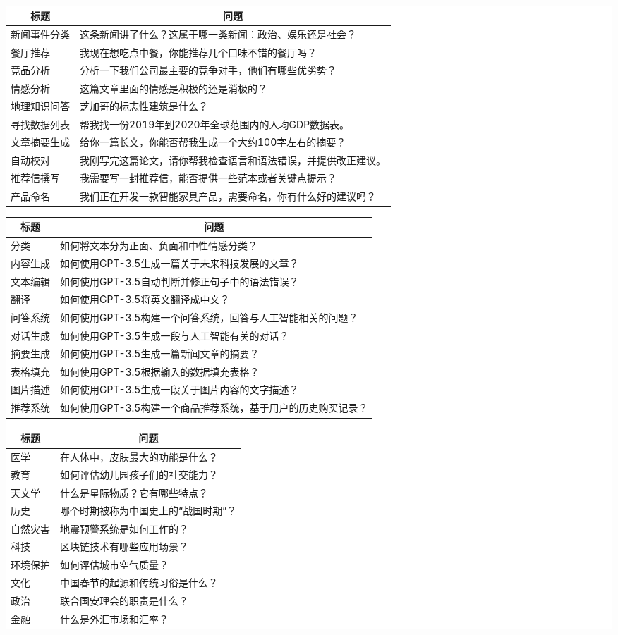 | 标题                                   | 问题                                                                                 |
|----------------------------------------|--------------------------------------------------------------------------------------|
| 新闻事件分类                         | 这条新闻讲了什么？这属于哪一类新闻：政治、娱乐还是社会？                               |
| 餐厅推荐                             | 我现在想吃点中餐，你能推荐几个口味不错的餐厅吗？                                      |
| 竞品分析                             | 分析一下我们公司最主要的竞争对手，他们有哪些优劣势？                                    |
| 情感分析                             | 这篇文章里面的情感是积极的还是消极的？                                                  |
| 地理知识问答                         | 芝加哥的标志性建筑是什么？                                                              |
| 寻找数据列表                       | 帮我找一份2019年到2020年全球范围内的人均GDP数据表。                                        |
| 文章摘要生成                         | 给你一篇长文，你能否帮我生成一个大约100字左右的摘要？                                  |
| 自动校对                             | 我刚写完这篇论文，请你帮我检查语言和语法错误，并提供改正建议。                            |
| 推荐信撰写                           | 我需要写一封推荐信，能否提供一些范本或者关键点提示？                                     |
| 产品命名                             | 我们正在开发一款智能家具产品，需要命名，你有什么好的建议吗？                            |

|标题|问题|
|---|---|
| 分类 | 如何将文本分为正面、负面和中性情感分类？ |
| 内容生成 | 如何使用GPT-3.5生成一篇关于未来科技发展的文章？ |
| 文本编辑 | 如何使用GPT-3.5自动判断并修正句子中的语法错误？ |
| 翻译 | 如何使用GPT-3.5将英文翻译成中文？ |
| 问答系统 | 如何使用GPT-3.5构建一个问答系统，回答与人工智能相关的问题？ |
| 对话生成 | 如何使用GPT-3.5生成一段与人工智能有关的对话？ |
| 摘要生成 | 如何使用GPT-3.5生成一篇新闻文章的摘要？ |
| 表格填充 | 如何使用GPT-3.5根据输入的数据填充表格？ |
| 图片描述 | 如何使用GPT-3.5生成一段关于图片内容的文字描述？ |
| 推荐系统 | 如何使用GPT-3.5构建一个商品推荐系统，基于用户的历史购买记录？ |

|标题|问题|
|---|---|
|医学|在人体中，皮肤最大的功能是什么？|
|教育|如何评估幼儿园孩子们的社交能力？|
|天文学|什么是星际物质？它有哪些特点？|
|历史|哪个时期被称为中国史上的“战国时期”？|
|自然灾害|地震预警系统是如何工作的？|
|科技|区块链技术有哪些应用场景？|
|环境保护|如何评估城市空气质量？|
|文化|中国春节的起源和传统习俗是什么？|
|政治|联合国安理会的职责是什么？|
|金融|什么是外汇市场和汇率？|
